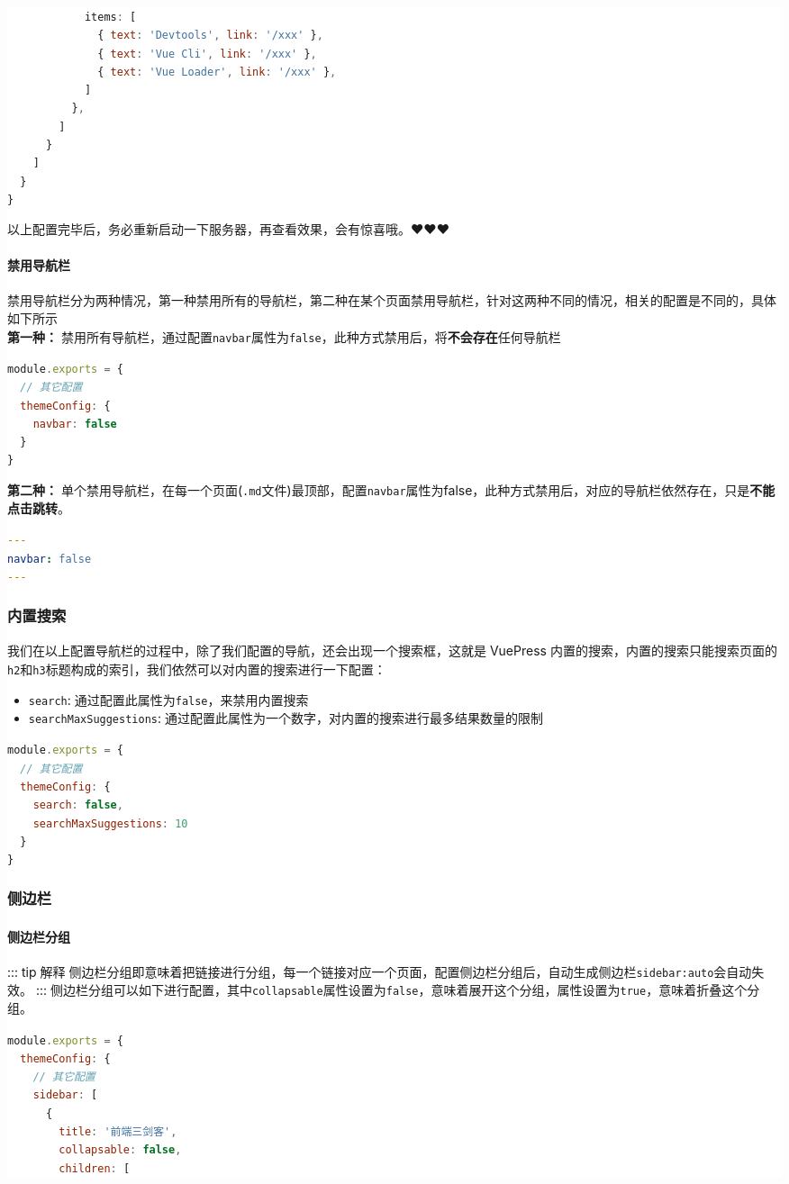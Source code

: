 ``` js
            items: [
              { text: 'Devtools', link: '/xxx' },
              { text: 'Vue Cli', link: '/xxx' },
              { text: 'Vue Loader', link: '/xxx' },
            ]
          },
        ]
      }
    ]
  }
}
```
以上配置完毕后，务必重新启动一下服务器，再查看效果，会有惊喜哦。:heart::heart::heart:


#### 禁用导航栏
禁用导航栏分为两种情况，第一种禁用所有的导航栏，第二种在某个页面禁用导航栏，针对这两种不同的情况，相关的配置是不同的，具体如下所示<br/>
**第一种：** 禁用所有导航栏，通过配置`navbar`属性为`false`，此种方式禁用后，将**不会存在**任何导航栏
```js
module.exports = {
  // 其它配置
  themeConfig: {
    navbar: false
  }
}
```
**第二种：** 单个禁用导航栏，在每一个页面(`.md`文件)最顶部，配置`navbar`属性为false，此种方式禁用后，对应的导航栏依然存在，只是**不能点击跳转**。
```yaml
---
navbar: false
---
```

### 内置搜索
我们在以上配置导航栏的过程中，除了我们配置的导航，还会出现一个搜索框，这就是 VuePress 内置的搜索，内置的搜索只能搜索页面的`h2`和`h3`标题构成的索引，我们依然可以对内置的搜索进行一下配置：
* `search`: 通过配置此属性为`false`，来禁用内置搜索
* `searchMaxSuggestions`: 通过配置此属性为一个数字，对内置的搜索进行最多结果数量的限制
```js
module.exports = {
  // 其它配置
  themeConfig: {
    search: false,
    searchMaxSuggestions: 10
  }
}
```

### 侧边栏

#### 侧边栏分组
::: tip 解释
侧边栏分组即意味着把链接进行分组，每一个链接对应一个页面，配置侧边栏分组后，自动生成侧边栏`sidebar:auto`会自动失效。
:::
侧边栏分组可以如下进行配置，其中`collapsable`属性设置为`false`，意味着展开这个分组，属性设置为`true`，意味着折叠这个分组。
```js
module.exports = {
  themeConfig: {
    // 其它配置
    sidebar: [
      {
        title: '前端三剑客',
        collapsable: false,
        children: [
```